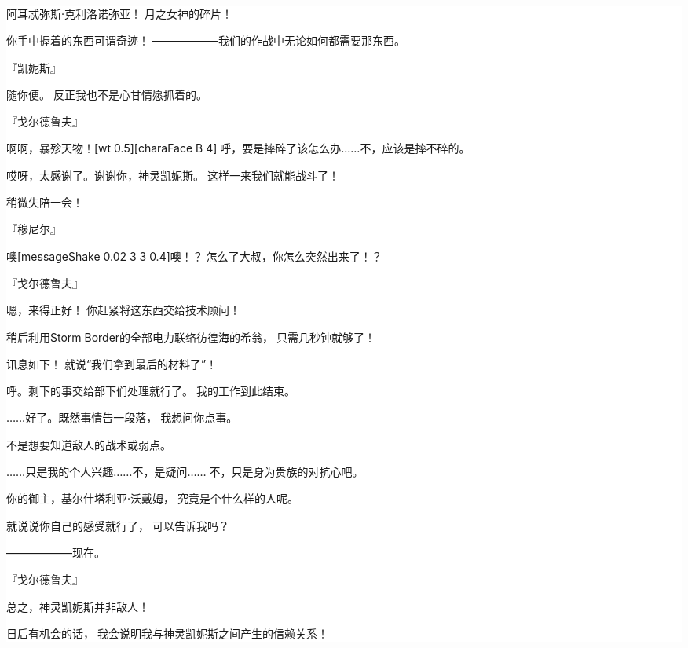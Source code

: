 阿耳忒弥斯·克利洛诺弥亚！
月之女神的碎片！

你手中握着的东西可谓奇迹！
——————我们的作战中无论如何都需要那东西。

『凯妮斯』

随你便。
反正我也不是心甘情愿抓着的。

『戈尔德鲁夫』

啊啊，暴殄天物！[wt 0.5][charaFace B 4]
呼，要是摔碎了该怎么办……不，应该是摔不碎的。

哎呀，太感谢了。谢谢你，神灵凯妮斯。
这样一来我们就能战斗了！

稍微失陪一会！

『穆尼尔』

噢[messageShake 0.02 3 3 0.4]噢！？
怎么了大叔，你怎么突然出来了！？

『戈尔德鲁夫』

嗯，来得正好！
你赶紧将这东西交给技术顾问！

稍后利用Storm Border的全部电力联络彷徨海的希翁，
只需几秒钟就够了！

讯息如下！
就说“我们拿到最后的材料了”！

呼。剩下的事交给部下们处理就行了。
我的工作到此结束。

……好了。既然事情告一段落，
我想问你点事。

不是想要知道敌人的战术或弱点。

……只是我的个人兴趣……不，是疑问……
不，只是身为贵族的对抗心吧。

你的御主，基尔什塔利亚·沃戴姆，
究竟是个什么样的人呢。

就说说你自己的感受就行了，
可以告诉我吗？

——————现在。

『戈尔德鲁夫』

总之，神灵凯妮斯并非敌人！

日后有机会的话，
我会说明我与神灵凯妮斯之间产生的信赖关系！
